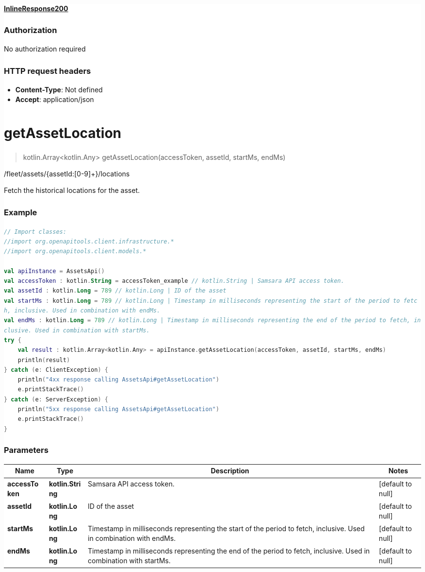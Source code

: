 [**InlineResponse200**](InlineResponse200.md)

### Authorization

No authorization required

### HTTP request headers

 - **Content-Type**: Not defined
 - **Accept**: application/json

<a name="getAssetLocation"></a>
# **getAssetLocation**
> kotlin.Array&lt;kotlin.Any&gt; getAssetLocation(accessToken, assetId, startMs, endMs)

/fleet/assets/{assetId:[0-9]+}/locations

Fetch the historical locations for the asset.

### Example
```kotlin
// Import classes:
//import org.openapitools.client.infrastructure.*
//import org.openapitools.client.models.*

val apiInstance = AssetsApi()
val accessToken : kotlin.String = accessToken_example // kotlin.String | Samsara API access token.
val assetId : kotlin.Long = 789 // kotlin.Long | ID of the asset
val startMs : kotlin.Long = 789 // kotlin.Long | Timestamp in milliseconds representing the start of the period to fetch, inclusive. Used in combination with endMs.
val endMs : kotlin.Long = 789 // kotlin.Long | Timestamp in milliseconds representing the end of the period to fetch, inclusive. Used in combination with startMs.
try {
    val result : kotlin.Array<kotlin.Any> = apiInstance.getAssetLocation(accessToken, assetId, startMs, endMs)
    println(result)
} catch (e: ClientException) {
    println("4xx response calling AssetsApi#getAssetLocation")
    e.printStackTrace()
} catch (e: ServerException) {
    println("5xx response calling AssetsApi#getAssetLocation")
    e.printStackTrace()
}
```

### Parameters

Name | Type | Description  | Notes
------------- | ------------- | ------------- | -------------
 **accessToken** | **kotlin.String**| Samsara API access token. | [default to null]
 **assetId** | **kotlin.Long**| ID of the asset | [default to null]
 **startMs** | **kotlin.Long**| Timestamp in milliseconds representing the start of the period to fetch, inclusive. Used in combination with endMs. | [default to null]
 **endMs** | **kotlin.Long**| Timestamp in milliseconds representing the end of the period to fetch, inclusive. Used in combination with startMs. | [default to null]
